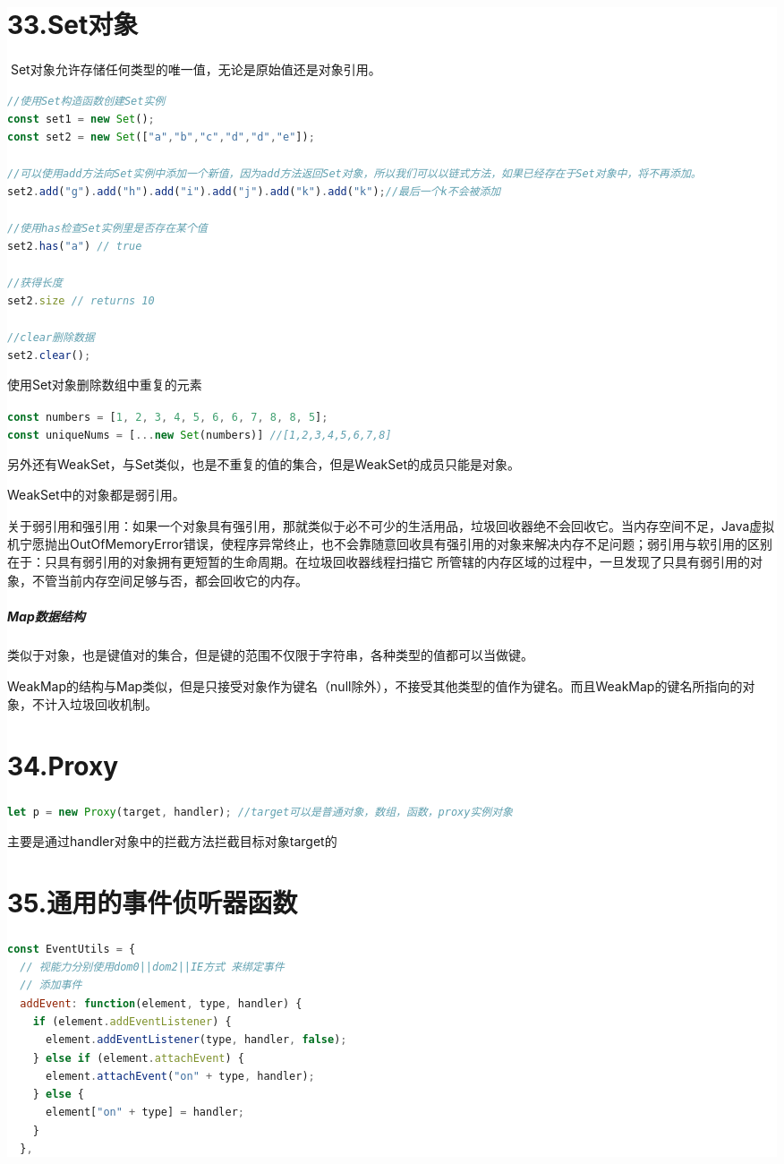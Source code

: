 # 33.Set对象

​	Set对象允许存储任何类型的唯一值，无论是原始值还是对象引用。 

```js
//使用Set构造函数创建Set实例
const set1 = new Set();
const set2 = new Set(["a","b","c","d","d","e"]);

//可以使用add方法向Set实例中添加一个新值，因为add方法返回Set对象，所以我们可以以链式方法，如果已经存在于Set对象中，将不再添加。
set2.add("g").add("h").add("i").add("j").add("k").add("k");//最后一个k不会被添加

//使用has检查Set实例里是否存在某个值
set2.has("a") // true

//获得长度
set2.size // returns 10

//clear删除数据
set2.clear();
```

使用Set对象删除数组中重复的元素

```js
const numbers = [1, 2, 3, 4, 5, 6, 6, 7, 8, 8, 5];
const uniqueNums = [...new Set(numbers)] //[1,2,3,4,5,6,7,8]
```

另外还有WeakSet，与Set类似，也是不重复的值的集合，但是WeakSet的成员只能是对象。

WeakSet中的对象都是弱引用。

​	关于弱引用和强引用：如果一个对象具有强引用，那就类似于必不可少的生活用品，垃圾回收器绝不会回收它。当内存空间不足，Java虚拟机宁愿抛出OutOfMemoryError错误，使程序异常终止，也不会靠随意回收具有强引用的对象来解决内存不足问题；弱引用与软引用的区别在于：只具有弱引用的对象拥有更短暂的生命周期。在垃圾回收器线程扫描它 所管辖的内存区域的过程中，一旦发现了只具有弱引用的对象，不管当前内存空间足够与否，都会回收它的内存。

##### Map数据结构

​	类似于对象，也是键值对的集合，但是键的范围不仅限于字符串，各种类型的值都可以当做键。

WeakMap的结构与Map类似，但是只接受对象作为键名（null除外），不接受其他类型的值作为键名。而且WeakMap的键名所指向的对象，不计入垃圾回收机制。

# 34.Proxy

```javascript
let p = new Proxy(target, handler); //target可以是普通对象，数组，函数，proxy实例对象
```

主要是通过handler对象中的拦截方法拦截目标对象target的 

# 35.通用的事件侦听器函数

```js
const EventUtils = {
  // 视能力分别使用dom0||dom2||IE方式 来绑定事件
  // 添加事件
  addEvent: function(element, type, handler) {
    if (element.addEventListener) {
      element.addEventListener(type, handler, false);
    } else if (element.attachEvent) {
      element.attachEvent("on" + type, handler);
    } else {
      element["on" + type] = handler;
    }
  },

```